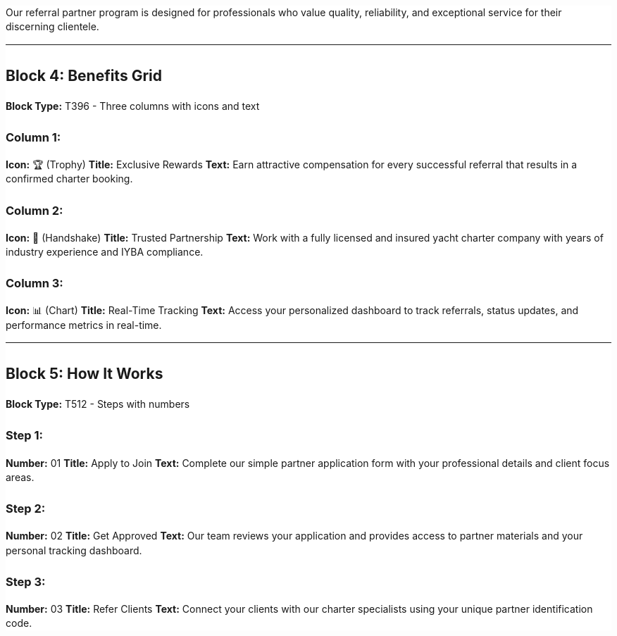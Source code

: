 Our referral partner program is designed for professionals who value quality, reliability, and exceptional service for their discerning clientele.

---

## Block 4: Benefits Grid
**Block Type:** T396 - Three columns with icons and text

### Column 1:
**Icon:** 🏆 (Trophy)
**Title:** Exclusive Rewards
**Text:** Earn attractive compensation for every successful referral that results in a confirmed charter booking.

### Column 2:
**Icon:** 🤝 (Handshake)
**Title:** Trusted Partnership
**Text:** Work with a fully licensed and insured yacht charter company with years of industry experience and IYBA compliance.

### Column 3:
**Icon:** 📊 (Chart)
**Title:** Real-Time Tracking
**Text:** Access your personalized dashboard to track referrals, status updates, and performance metrics in real-time.

---

## Block 5: How It Works
**Block Type:** T512 - Steps with numbers

### Step 1:
**Number:** 01
**Title:** Apply to Join
**Text:** Complete our simple partner application form with your professional details and client focus areas.

### Step 2:
**Number:** 02
**Title:** Get Approved
**Text:** Our team reviews your application and provides access to partner materials and your personal tracking dashboard.

### Step 3:
**Number:** 03
**Title:** Refer Clients
**Text:** Connect your clients with our charter specialists using your unique partner identification code.
